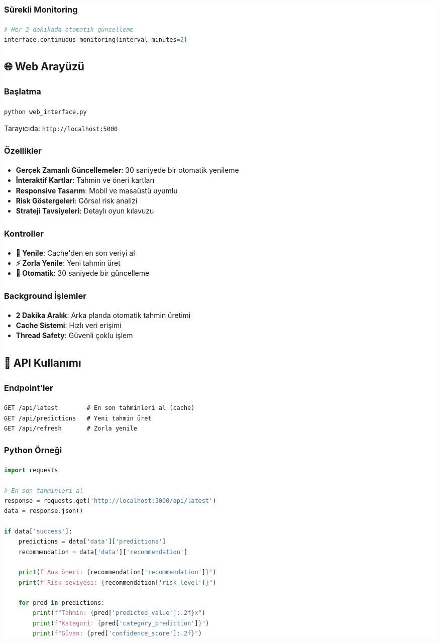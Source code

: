 ### Sürekli Monitoring
```python
# Her 2 dakikada otomatik güncelleme
interface.continuous_monitoring(interval_minutes=2)
```

## 🌐 Web Arayüzü

### Başlatma
```bash
python web_interface.py
```
Tarayıcıda: `http://localhost:5000`

### Özellikler
- **Gerçek Zamanlı Güncellemeler**: 30 saniyede bir otomatik yenileme
- **İnteraktif Kartlar**: Tahmin ve öneri kartları
- **Responsive Tasarım**: Mobil ve masaüstü uyumlu
- **Risk Göstergeleri**: Görsel risk analizi
- **Strateji Tavsiyeleri**: Detaylı oyun kılavuzu

### Kontroller
- **🔄 Yenile**: Cache'den en son veriyi al
- **⚡ Zorla Yenile**: Yeni tahmin üret
- **🔄 Otomatik**: 30 saniyede bir güncelleme

### Background İşlemler
- **2 Dakika Aralık**: Arka planda otomatik tahmin üretimi
- **Cache Sistemi**: Hızlı veri erişimi
- **Thread Safety**: Güvenli çoklu işlem

## 🔌 API Kullanımı

### Endpoint'ler
```
GET /api/latest        # En son tahminleri al (cache)
GET /api/predictions   # Yeni tahmin üret
GET /api/refresh       # Zorla yenile
```

### Python Örneği
```python
import requests

# En son tahminleri al
response = requests.get('http://localhost:5000/api/latest')
data = response.json()

if data['success']:
    predictions = data['data']['predictions']
    recommendation = data['data']['recommendation']
    
    print(f"Ana öneri: {recommendation['recommendation']}")
    print(f"Risk seviyesi: {recommendation['risk_level']}")
    
    for pred in predictions:
        print(f"Tahmin: {pred['predicted_value']:.2f}x")
        print(f"Kategori: {pred['category_prediction']}")
        print(f"Güven: {pred['confidence_score']:.2f}")
```
